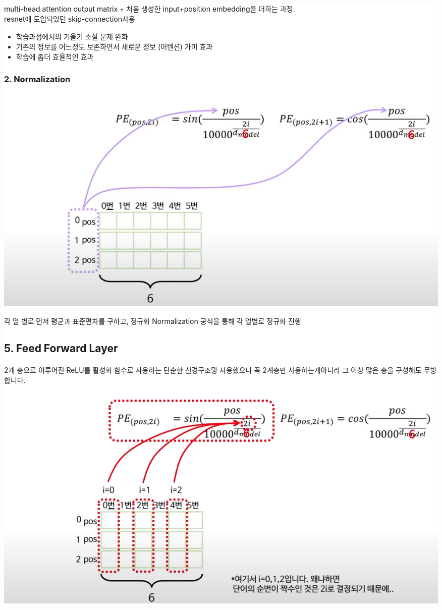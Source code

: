 multi-head attention output matrix + 처음 생성한 input+position embedding을 더하는 과정.  
resnet에 도입되었던 skip-connection사용

- 학습과정에서의 기울기 소실 문제 완화
- 기존의 정보를 어느정도 보존하면서 새로운 정보 (어텐션) 가미 효과
- 학습에 좀더 효율적인 효과

### 2. Normalization

![image24.png](/assets/transformer/트랜스포머_이론_전체[with_신박AI_Deep_Learning_101]/image24.png)

각 열 별로 먼저 평균과 표준편차를 구하고, 정규화 Normalization 공식을 통해 각 열별로 정규화 진행

## 5. Feed Forward Layer

2개 층으로 이루어진 ReLU를 활성화 함수로 사용하는 단순한 신경구조망 사용했으나 꼭 2계층만 사용하는게아니라 그 이상 많은 층을 구성해도 무방합니다.

![image25.png](/assets/transformer/트랜스포머_이론_전체[with_신박AI_Deep_Learning_101]/image25.png)
